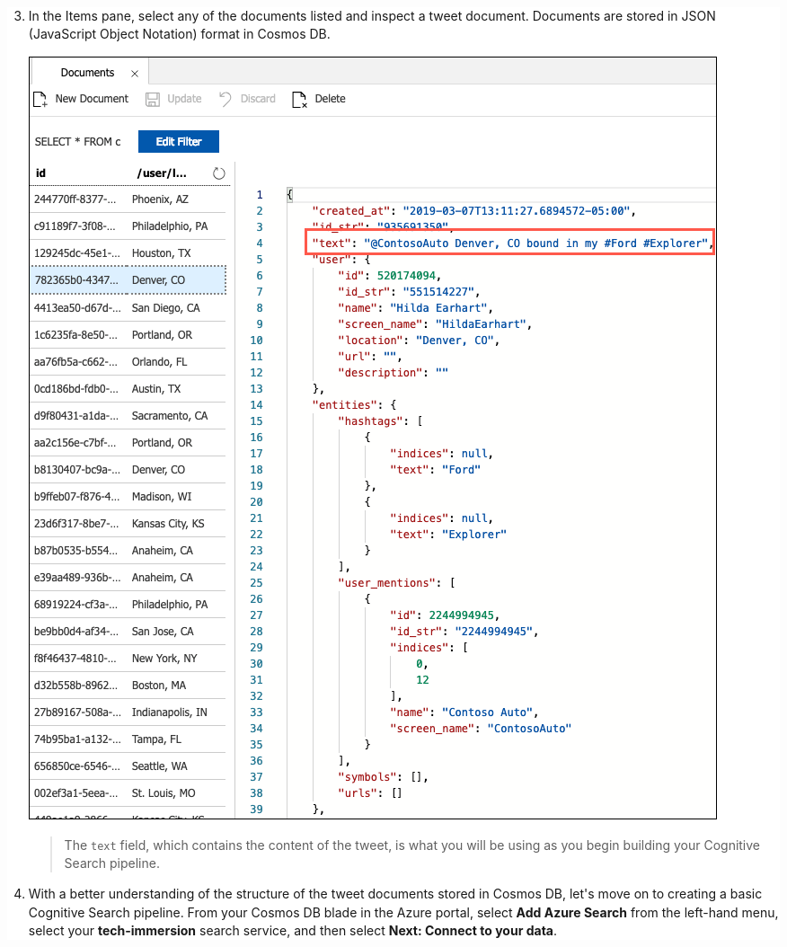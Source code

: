 3. In the Items pane, select any of the documents listed and inspect a tweet document. Documents are stored in JSON (JavaScript Object Notation) format in Cosmos DB.

    ![A tweet document is displayed, with the text field highlighted.](media/cosmos-db-tweet-document.png "Tweet document")

    > The `text` field, which contains the content of the tweet, is what you will be using as you begin building your Cognitive Search pipeline.

4. With a better understanding of the structure of the tweet documents stored in Cosmos DB, let's move on to creating a basic Cognitive Search pipeline. From your Cosmos DB blade in the Azure portal, select **Add Azure Search** from the left-hand menu, select your **tech-immersion** search service, and then select **Next: Connect to your data**.
